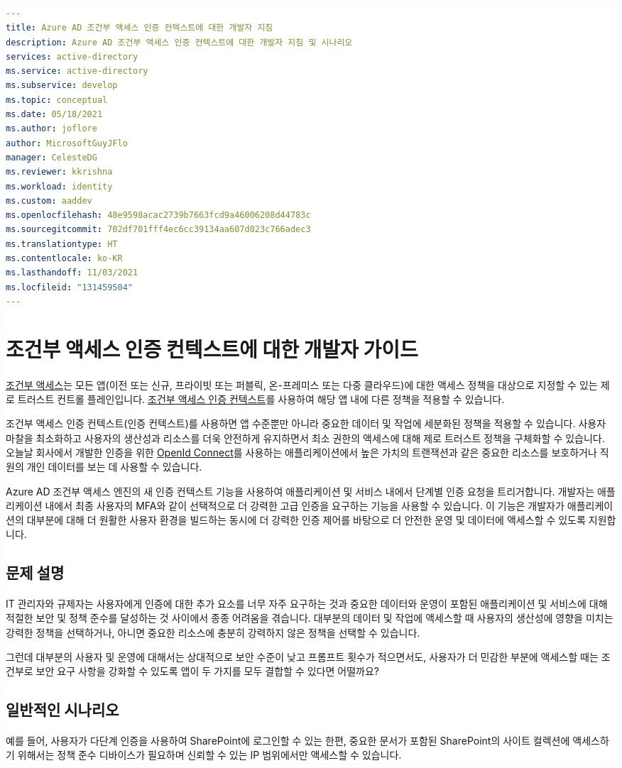 ```yaml
---
title: Azure AD 조건부 액세스 인증 컨텍스트에 대한 개발자 지침
description: Azure AD 조건부 액세스 인증 컨텍스트에 대한 개발자 지침 및 시나리오
services: active-directory
ms.service: active-directory
ms.subservice: develop
ms.topic: conceptual
ms.date: 05/18/2021
ms.author: joflore
author: MicrosoftGuyJFlo
manager: CelesteDG
ms.reviewer: kkrishna
ms.workload: identity
ms.custom: aaddev
ms.openlocfilehash: 48e9598acac2739b7663fcd9a46006208d44783c
ms.sourcegitcommit: 702df701fff4ec6cc39134aa607d023c766adec3
ms.translationtype: HT
ms.contentlocale: ko-KR
ms.lasthandoff: 11/03/2021
ms.locfileid: "131459504"
---
```

# <a name="developers-guide-to-conditional-access-authentication-context"></a>조건부 액세스 인증 컨텍스트에 대한 개발자 가이드

[조건부 액세스](../conditional-access/overview.md)는 모든 앱(이전 또는 신규, 프라이빗 또는 퍼블릭, 온-프레미스 또는 다중 클라우드)에 대한 액세스 정책을 대상으로 지정할 수 있는 제로 트러스트 컨트롤 플레인입니다. [조건부 액세스 인증 컨텍스트](../conditional-access/concept-conditional-access-cloud-apps.md#authentication-context-preview)를 사용하여 해당 앱 내에 다른 정책을 적용할 수 있습니다. 

조건부 액세스 인증 컨텍스트(인증 컨텍스트)를 사용하면 앱 수준뿐만 아니라 중요한 데이터 및 작업에 세분화된 정책을 적용할 수 있습니다. 사용자 마찰을 최소화하고 사용자의 생산성과 리소스를 더욱 안전하게 유지하면서 최소 권한의 액세스에 대해 제로 트러스트 정책을 구체화할 수 있습니다. 오늘날 회사에서 개발한 인증을 위한 [OpenId Connect](https://openid.net/specs/openid-connect-core-1_0.html)를 사용하는 애플리케이션에서 높은 가치의 트랜잭션과 같은 중요한 리소스를 보호하거나 직원의 개인 데이터를 보는 데 사용할 수 있습니다.

Azure AD 조건부 액세스 엔진의 새 인증 컨텍스트 기능을 사용하여 애플리케이션 및 서비스 내에서 단계별 인증 요청을 트리거합니다. 개발자는 애플리케이션 내에서 최종 사용자의 MFA와 같이 선택적으로 더 강력한 고급 인증을 요구하는 기능을 사용할 수 있습니다. 이 기능은 개발자가 애플리케이션의 대부분에 대해 더 원활한 사용자 환경을 빌드하는 동시에 더 강력한 인증 제어를 바탕으로 더 안전한 운영 및 데이터에 액세스할 수 있도록 지원합니다.

## <a name="problem-statement"></a>문제 설명

IT 관리자와 규제자는 사용자에게 인증에 대한 추가 요소를 너무 자주 요구하는 것과 중요한 데이터와 운영이 포함된 애플리케이션 및 서비스에 대해 적절한 보안 및 정책 준수를 달성하는 것 사이에서 종종 어려움을 겪습니다. 대부분의 데이터 및 작업에 액세스할 때 사용자의 생산성에 영향을 미치는 강력한 정책을 선택하거나, 아니면 중요한 리소스에 충분히 강력하지 않은 정책을 선택할 수 있습니다. 

그런데 대부분의 사용자 및 운영에 대해서는 상대적으로 보안 수준이 낮고 프롬프트 횟수가 적으면서도, 사용자가 더 민감한 부분에 액세스할 때는 조건부로 보안 요구 사항을 강화할 수 있도록 앱이 두 가지를 모두 결합할 수 있다면 어떨까요? 

## <a name="common-scenarios"></a>일반적인 시나리오

예를 들어, 사용자가 다단계 인증을 사용하여 SharePoint에 로그인할 수 있는 한편, 중요한 문서가 포함된 SharePoint의 사이트 컬렉션에 액세스하기 위해서는 정책 준수 디바이스가 필요하며 신뢰할 수 있는 IP 범위에서만 액세스할 수 있습니다. 
